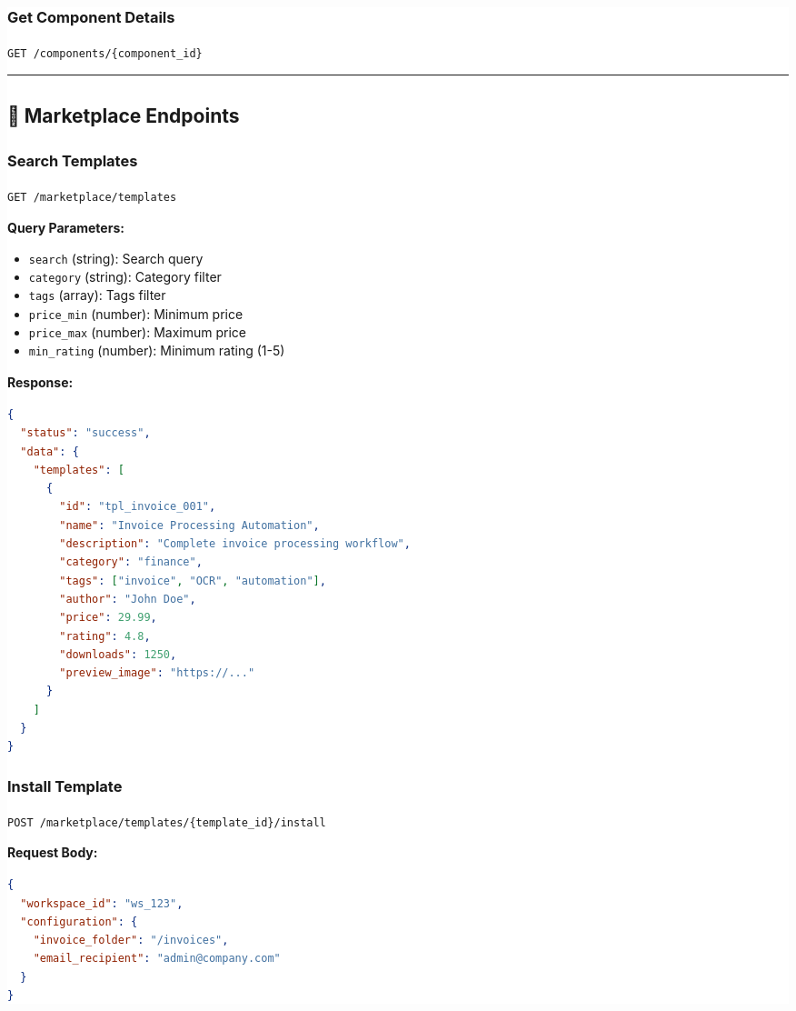 ### Get Component Details
```http
GET /components/{component_id}
```

---

## 🏪 Marketplace Endpoints

### Search Templates
```http
GET /marketplace/templates
```

**Query Parameters:**
- `search` (string): Search query
- `category` (string): Category filter
- `tags` (array): Tags filter
- `price_min` (number): Minimum price
- `price_max` (number): Maximum price
- `min_rating` (number): Minimum rating (1-5)

**Response:**
```json
{
  "status": "success",
  "data": {
    "templates": [
      {
        "id": "tpl_invoice_001",
        "name": "Invoice Processing Automation",
        "description": "Complete invoice processing workflow",
        "category": "finance",
        "tags": ["invoice", "OCR", "automation"],
        "author": "John Doe",
        "price": 29.99,
        "rating": 4.8,
        "downloads": 1250,
        "preview_image": "https://..."
      }
    ]
  }
}
```

### Install Template
```http
POST /marketplace/templates/{template_id}/install
```

**Request Body:**
```json
{
  "workspace_id": "ws_123",
  "configuration": {
    "invoice_folder": "/invoices",
    "email_recipient": "admin@company.com"
  }
}
```
